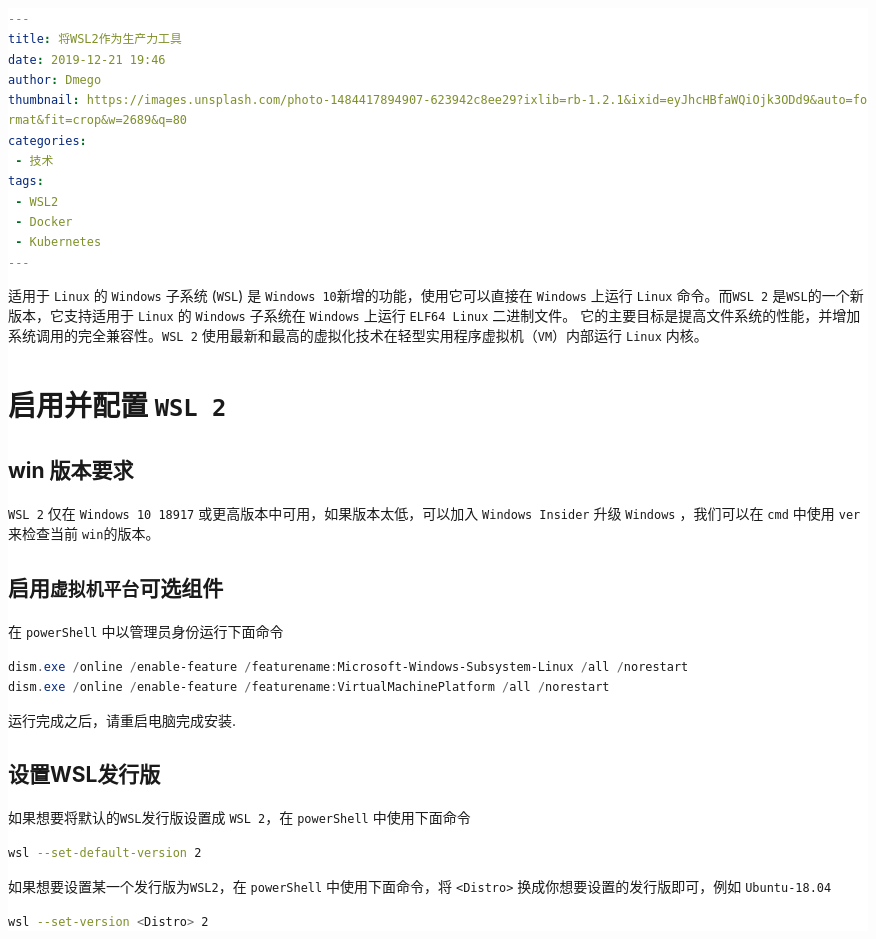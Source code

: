 ```yaml
---
title: 将WSL2作为生产力工具
date: 2019-12-21 19:46
author: Dmego
thumbnail: https://images.unsplash.com/photo-1484417894907-623942c8ee29?ixlib=rb-1.2.1&ixid=eyJhcHBfaWQiOjk3ODd9&auto=format&fit=crop&w=2689&q=80
categories:
 - 技术
tags: 
 - WSL2
 - Docker
 - Kubernetes
---
```


适用于 `Linux` 的 `Windows` 子系统 (`WSL`) 是 `Windows 10`新增的功能，使用它可以直接在 `Windows` 上运行 `Linux` 命令。而`WSL 2` 是`WSL`的一个新版本，它支持适用于 `Linux` 的 `Windows` 子系统在 `Windows` 上运行 `ELF64 Linux` 二进制文件。 它的主要目标是提高文件系统的性能，并增加系统调用的完全兼容性。`WSL 2` 使用最新和最高的虚拟化技术在轻型实用程序虚拟机（`VM`）内部运行 `Linux` 内核。



# 启用并配置 `WSL 2`

## win 版本要求

`WSL 2` 仅在 `Windows 10 18917` 或更高版本中可用，如果版本太低，可以加入 `Windows Insider` 升级 `Windows` ，我们可以在 `cmd` 中使用 `ver` 来检查当前 `win`的版本。

## 启用`虚拟机平台`可选组件

在 `powerShell` 中以管理员身份运行下面命令

```powershell
dism.exe /online /enable-feature /featurename:Microsoft-Windows-Subsystem-Linux /all /norestart
dism.exe /online /enable-feature /featurename:VirtualMachinePlatform /all /norestart
```

运行完成之后，请重启电脑完成安装.

## 设置WSL发行版

如果想要将默认的`WSL`发行版设置成 `WSL 2`，在 `powerShell` 中使用下面命令

```bash
wsl --set-default-version 2
```

如果想要设置某一个发行版为`WSL2`，在 `powerShell` 中使用下面命令，将 `<Distro>` 换成你想要设置的发行版即可，例如 `Ubuntu-18.04`

```bash
wsl --set-version <Distro> 2
```
